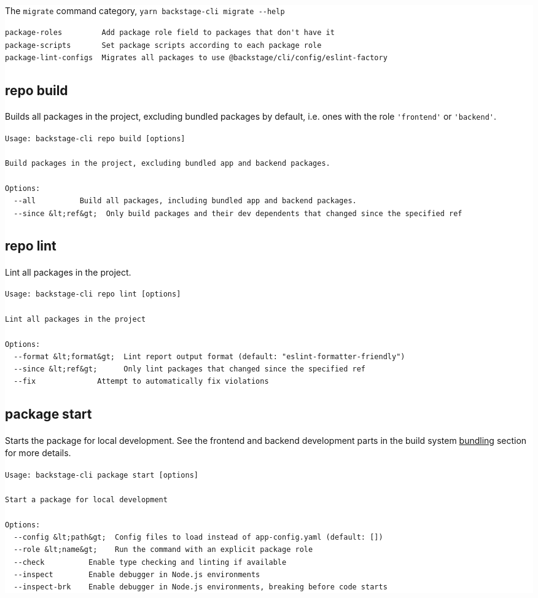 The `migrate` command category, `yarn backstage-cli migrate --help`

```text
package-roles         Add package role field to packages that don't have it
package-scripts       Set package scripts according to each package role
package-lint-configs  Migrates all packages to use @backstage/cli/config/eslint-factory
```

## repo build

Builds all packages in the project, excluding bundled packages by default, i.e. ones
with the role `'frontend'` or `'backend'`.

```text
Usage: backstage-cli repo build [options]

Build packages in the project, excluding bundled app and backend packages.

Options:
  --all          Build all packages, including bundled app and backend packages.
  --since &lt;ref&gt;  Only build packages and their dev dependents that changed since the specified ref
```

## repo lint

Lint all packages in the project.

```text
Usage: backstage-cli repo lint [options]

Lint all packages in the project

Options:
  --format &lt;format&gt;  Lint report output format (default: "eslint-formatter-friendly")
  --since &lt;ref&gt;      Only lint packages that changed since the specified ref
  --fix              Attempt to automatically fix violations
```

## package start

Starts the package for local development. See the frontend and backend development parts in the build system [bundling](./cli-build-system.md#bundling) section for more details.

```text
Usage: backstage-cli package start [options]

Start a package for local development

Options:
  --config &lt;path&gt;  Config files to load instead of app-config.yaml (default: [])
  --role &lt;name&gt;    Run the command with an explicit package role
  --check          Enable type checking and linting if available
  --inspect        Enable debugger in Node.js environments
  --inspect-brk    Enable debugger in Node.js environments, breaking before code starts
```

